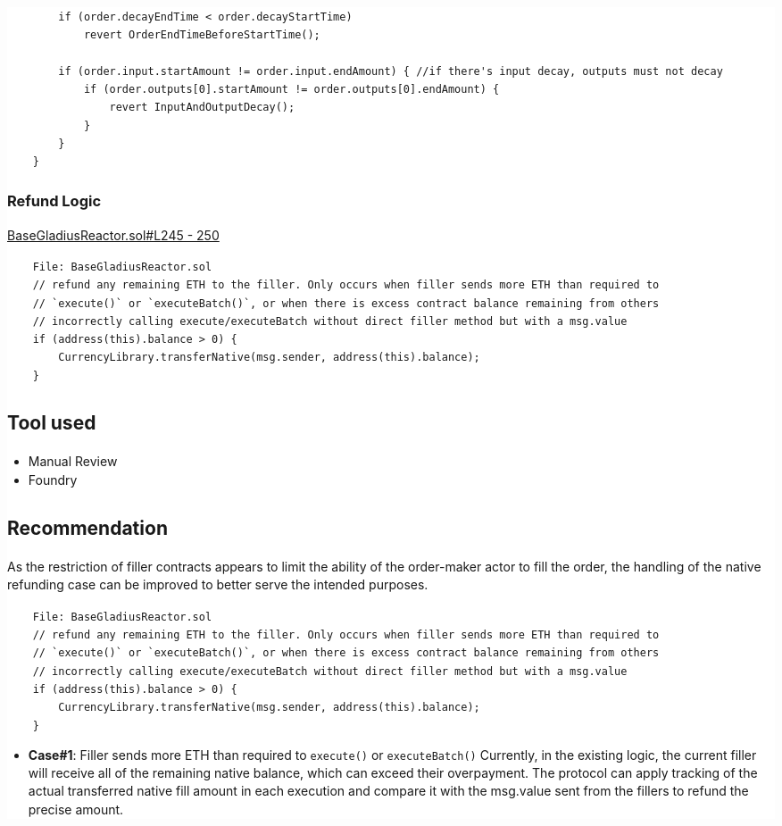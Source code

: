 ```solidity
        if (order.decayEndTime < order.decayStartTime)
            revert OrderEndTimeBeforeStartTime();

        if (order.input.startAmount != order.input.endAmount) { //if there's input decay, outputs must not decay
            if (order.outputs[0].startAmount != order.outputs[0].endAmount) {
                revert InputAndOutputDecay();
            }
        }
    }
```
### Refund Logic
[BaseGladiusReactor.sol#L245 - 250](https://github.com/sherlock-audit/2024-02-rubicon-finance/blob/main/gladius-contracts-internal/src/reactors/BaseGladiusReactor.sol#L245-L250)

```solidity
    File: BaseGladiusReactor.sol
    // refund any remaining ETH to the filler. Only occurs when filler sends more ETH than required to
    // `execute()` or `executeBatch()`, or when there is excess contract balance remaining from others
    // incorrectly calling execute/executeBatch without direct filler method but with a msg.value
    if (address(this).balance > 0) {
        CurrencyLibrary.transferNative(msg.sender, address(this).balance);
    }
```

## Tool used
- Manual Review
- Foundry

## Recommendation
As the restriction of filler contracts appears to limit the ability of the order-maker actor to fill the order, the handling of the native refunding case can be improved to better serve the intended purposes.

```solidity
    File: BaseGladiusReactor.sol
    // refund any remaining ETH to the filler. Only occurs when filler sends more ETH than required to
    // `execute()` or `executeBatch()`, or when there is excess contract balance remaining from others
    // incorrectly calling execute/executeBatch without direct filler method but with a msg.value
    if (address(this).balance > 0) {
        CurrencyLibrary.transferNative(msg.sender, address(this).balance);
    }
```

* **Case#1**: Filler sends more ETH than required to `execute()` or `executeBatch()`
Currently, in the existing logic, the current filler will receive all of the remaining native balance, which can exceed their overpayment. The protocol can apply tracking of the actual transferred native fill amount in each execution and compare it with the msg.value sent from the fillers to refund the precise amount.
